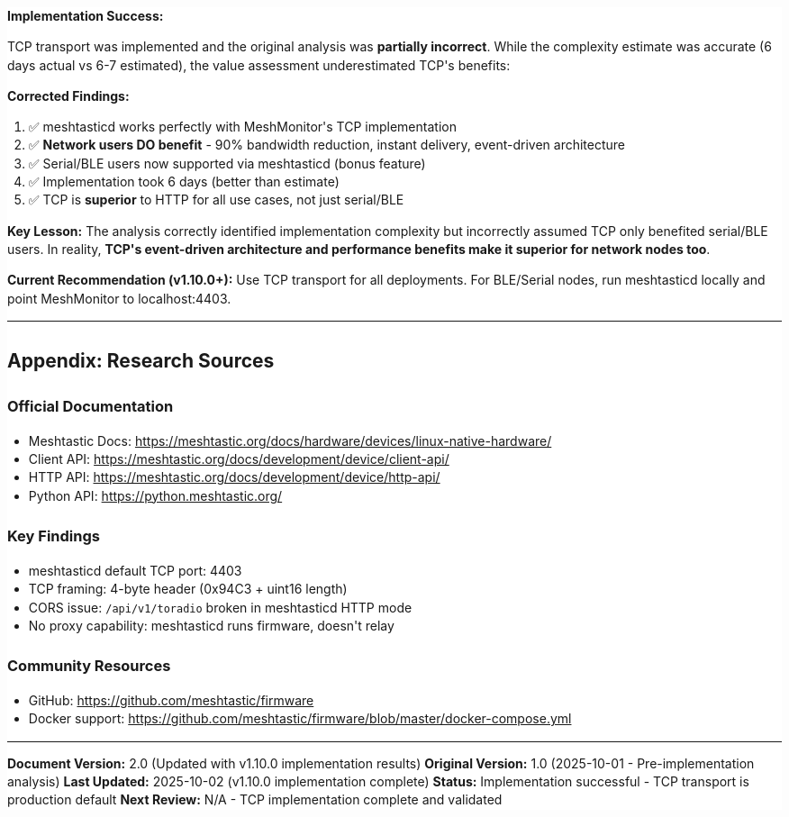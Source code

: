 **Implementation Success:**

TCP transport was implemented and the original analysis was **partially incorrect**. While the complexity estimate was accurate (6 days actual vs 6-7 estimated), the value assessment underestimated TCP's benefits:

**Corrected Findings:**
1. ✅ meshtasticd works perfectly with MeshMonitor's TCP implementation
2. ✅ **Network users DO benefit** - 90% bandwidth reduction, instant delivery, event-driven architecture
3. ✅ Serial/BLE users now supported via meshtasticd (bonus feature)
4. ✅ Implementation took 6 days (better than estimate)
5. ✅ TCP is **superior** to HTTP for all use cases, not just serial/BLE

**Key Lesson:** The analysis correctly identified implementation complexity but incorrectly assumed TCP only benefited serial/BLE users. In reality, **TCP's event-driven architecture and performance benefits make it superior for network nodes too**.

**Current Recommendation (v1.10.0+):** Use TCP transport for all deployments. For BLE/Serial nodes, run meshtasticd locally and point MeshMonitor to localhost:4403.

---

## Appendix: Research Sources

### Official Documentation
- Meshtastic Docs: https://meshtastic.org/docs/hardware/devices/linux-native-hardware/
- Client API: https://meshtastic.org/docs/development/device/client-api/
- HTTP API: https://meshtastic.org/docs/development/device/http-api/
- Python API: https://python.meshtastic.org/

### Key Findings
- meshtasticd default TCP port: 4403
- TCP framing: 4-byte header (0x94C3 + uint16 length)
- CORS issue: `/api/v1/toradio` broken in meshtasticd HTTP mode
- No proxy capability: meshtasticd runs firmware, doesn't relay

### Community Resources
- GitHub: https://github.com/meshtastic/firmware
- Docker support: https://github.com/meshtastic/firmware/blob/master/docker-compose.yml

---

**Document Version:** 2.0 (Updated with v1.10.0 implementation results)
**Original Version:** 1.0 (2025-10-01 - Pre-implementation analysis)
**Last Updated:** 2025-10-02 (v1.10.0 implementation complete)
**Status:** Implementation successful - TCP transport is production default
**Next Review:** N/A - TCP implementation complete and validated
